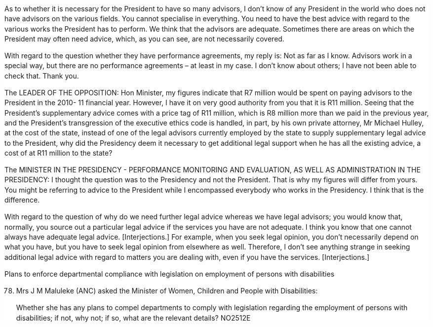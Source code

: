 As to whether it is necessary for the President to have so many advisors, I
don’t know of any President in the world who does not have advisors on the
various fields. You cannot specialise in everything. You need to have the
best advice with regard to the various works the President has to perform.
We think that the advisors are adequate. Sometimes there are areas on which
the President may often need advice, which, as you can see, are not
necessarily covered.

With regard to the question whether they have performance agreements, my
reply is: Not as far as I know. Advisors work in a special way, but there
are no performance agreements – at least in my case. I don’t know about
others; I have not been able to check that. Thank you.

The LEADER OF THE OPPOSITION: Hon Minister, my figures indicate that
R7 million would be spent on paying advisors to the President in the 2010-
11 financial year. However, I have it on very good authority from you that
it is R11 million. Seeing that the President’s supplementary advice comes
with a price tag of R11 million, which is R8 million more than we paid in
the previous year, and the President’s transgression of the executive
ethics code is handled, in part, by his own private attorney, Mr Michael
Hulley, at the cost of the state, instead of one of the legal advisors
currently employed by the state to supply supplementary legal advice to the
President, why did the Presidency deem it necessary to get additional legal
support when he has all the existing advice, a cost of at R11 million to
the state?

The MINISTER IN THE PRESIDENCY - PERFORMANCE MONITORING AND EVALUATION, AS
WELL AS ADMINISTRATION IN THE PRESIDENCY: I thought the question was to the
Presidency and not the President. That is why my figures will differ from
yours. You might be referring to advice to the President while I
encompassed everybody who works in the Presidency. I think that is the
difference.

With regard to the question of why do we need further legal advice whereas
we have legal advisors; you would know that, normally, you source out a
particular legal advice if the services you have are not adequate. I think
you know that one cannot always have adequate legal advice.
[Interjections.] For example, when you seek legal opinion, you don’t
necessarily depend on what you have, but you have to seek legal opinion
from elsewhere as well. Therefore, I don’t see anything strange in seeking
additional legal advice with regard to matters you are dealing with, even
if you have the services. [Interjections.]

 Plans to enforce departmental compliance with legislation on employment of
                          persons with disabilities

78.   Mrs J M Maluleke (ANC) asked the Minister of Women, Children and
      People with Disabilities:


      Whether she has any plans to compel departments to comply with
      legislation regarding the employment of persons with disabilities; if
      not, why not; if so, what are the relevant details?
                                        NO2512E

